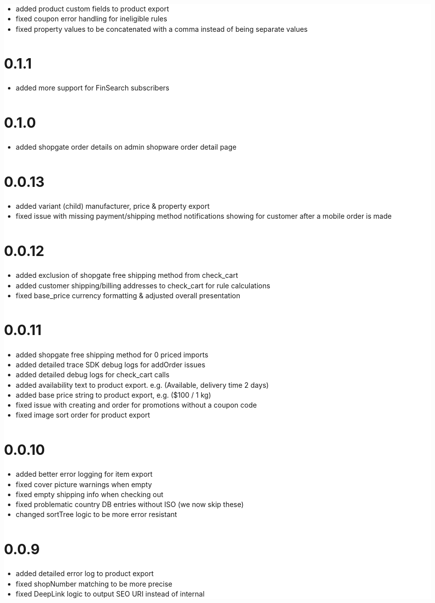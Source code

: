 - added product custom fields to product export
- fixed coupon error handling for ineligible rules
- fixed property values to be concatenated with a comma instead of being separate values

# 0.1.1

- added more support for FinSearch subscribers

# 0.1.0

- added shopgate order details on admin shopware order detail page

# 0.0.13

- added variant (child) manufacturer, price & property export
- fixed issue with missing payment/shipping method notifications showing for customer after a mobile order is made

# 0.0.12

- added exclusion of shopgate free shipping method from check_cart
- added customer shipping/billing addresses to check_cart for rule calculations
- fixed base_price currency formatting & adjusted overall presentation

# 0.0.11

- added shopgate free shipping method for 0 priced imports
- added detailed trace SDK debug logs for addOrder issues
- added detailed debug logs for check_cart calls
- added availability text to product export. e.g. (Available, delivery time 2 days)
- added base price string to product export, e.g. ($100 / 1 kg)
- fixed issue with creating and order for promotions without a coupon code
- fixed image sort order for product export

# 0.0.10

- added better error logging for item export
- fixed cover picture warnings when empty
- fixed empty shipping info when checking out
- fixed problematic country DB entries without ISO (we now skip these)
- changed sortTree logic to be more error resistant

# 0.0.9

- added detailed error log to product export
- fixed shopNumber matching to be more precise
- fixed DeepLink logic to output SEO URI instead of internal
